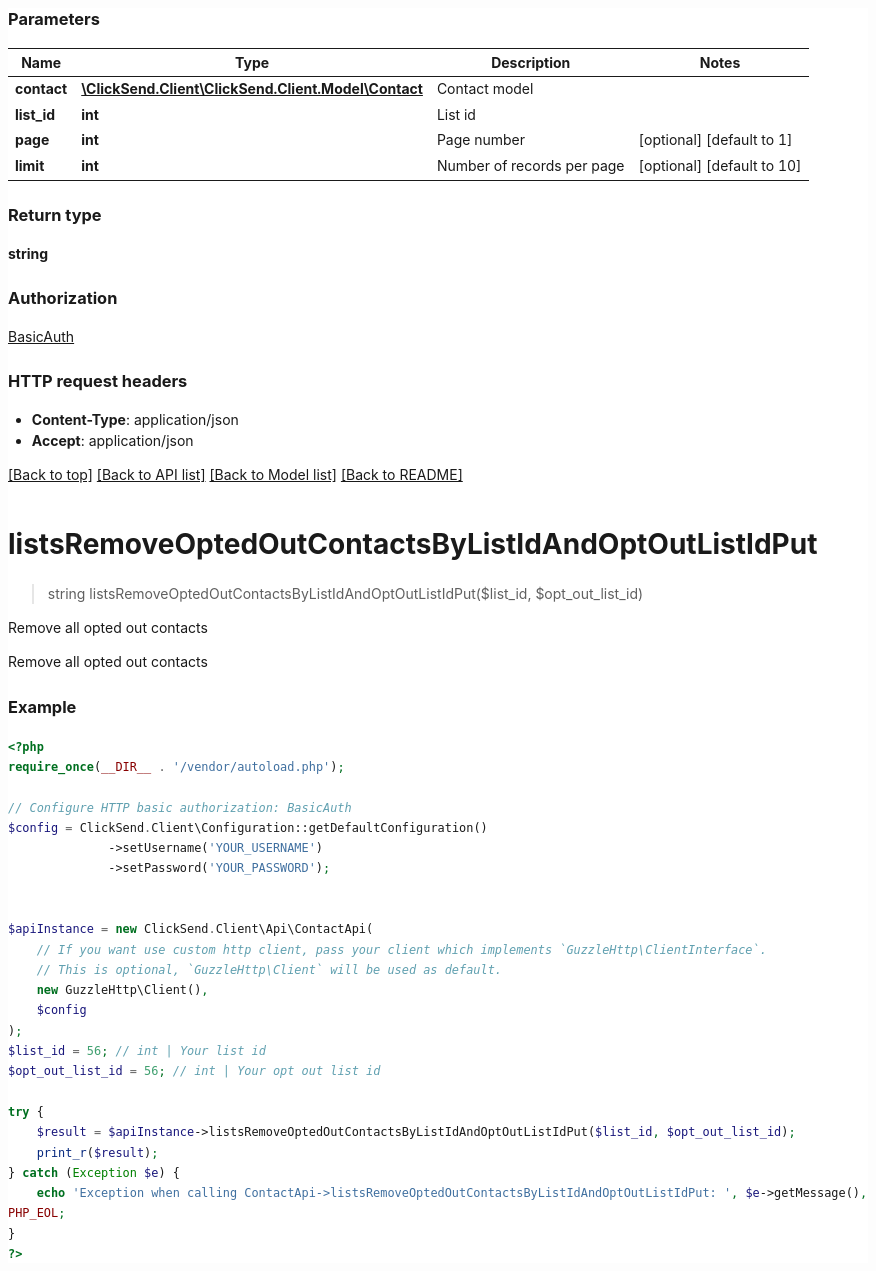 ### Parameters

Name | Type | Description  | Notes
------------- | ------------- | ------------- | -------------
 **contact** | [**\ClickSend.Client\ClickSend.Client.Model\Contact**](../Model/Contact.md)| Contact model |
 **list_id** | **int**| List id |
 **page** | **int**| Page number | [optional] [default to 1]
 **limit** | **int**| Number of records per page | [optional] [default to 10]

### Return type

**string**

### Authorization

[BasicAuth](../../README.md#BasicAuth)

### HTTP request headers

 - **Content-Type**: application/json
 - **Accept**: application/json

[[Back to top]](#) [[Back to API list]](../../README.md#documentation-for-api-endpoints) [[Back to Model list]](../../README.md#documentation-for-models) [[Back to README]](../../README.md)

# **listsRemoveOptedOutContactsByListIdAndOptOutListIdPut**
> string listsRemoveOptedOutContactsByListIdAndOptOutListIdPut($list_id, $opt_out_list_id)

Remove all opted out contacts

Remove all opted out contacts

### Example
```php
<?php
require_once(__DIR__ . '/vendor/autoload.php');

// Configure HTTP basic authorization: BasicAuth
$config = ClickSend.Client\Configuration::getDefaultConfiguration()
              ->setUsername('YOUR_USERNAME')
              ->setPassword('YOUR_PASSWORD');


$apiInstance = new ClickSend.Client\Api\ContactApi(
    // If you want use custom http client, pass your client which implements `GuzzleHttp\ClientInterface`.
    // This is optional, `GuzzleHttp\Client` will be used as default.
    new GuzzleHttp\Client(),
    $config
);
$list_id = 56; // int | Your list id
$opt_out_list_id = 56; // int | Your opt out list id

try {
    $result = $apiInstance->listsRemoveOptedOutContactsByListIdAndOptOutListIdPut($list_id, $opt_out_list_id);
    print_r($result);
} catch (Exception $e) {
    echo 'Exception when calling ContactApi->listsRemoveOptedOutContactsByListIdAndOptOutListIdPut: ', $e->getMessage(), PHP_EOL;
}
?>
```
